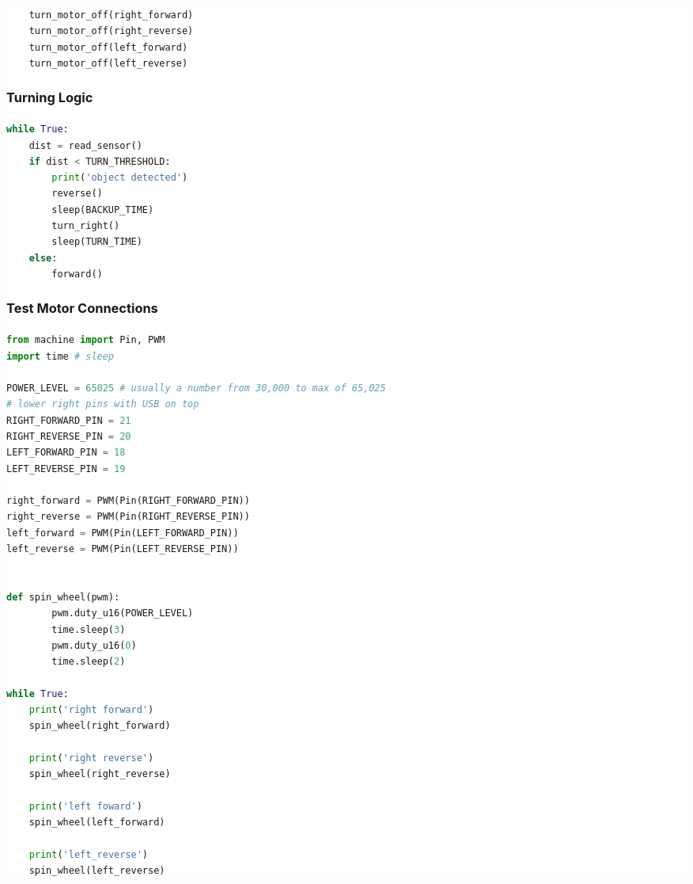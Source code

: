 ```py
    turn_motor_off(right_forward)
    turn_motor_off(right_reverse)
    turn_motor_off(left_forward)
    turn_motor_off(left_reverse)

```


### Turning Logic

```py
while True:
    dist = read_sensor() 
    if dist < TURN_THRESHOLD:
        print('object detected')
        reverse()
        sleep(BACKUP_TIME)
        turn_right()
        sleep(TURN_TIME)
    else:
        forward()
```

### Test Motor Connections

```py
from machine import Pin, PWM
import time # sleep

POWER_LEVEL = 65025 # usually a number from 30,000 to max of 65,025
# lower right pins with USB on top
RIGHT_FORWARD_PIN = 21
RIGHT_REVERSE_PIN = 20
LEFT_FORWARD_PIN = 18
LEFT_REVERSE_PIN = 19

right_forward = PWM(Pin(RIGHT_FORWARD_PIN))
right_reverse = PWM(Pin(RIGHT_REVERSE_PIN))
left_forward = PWM(Pin(LEFT_FORWARD_PIN))
left_reverse = PWM(Pin(LEFT_REVERSE_PIN))


def spin_wheel(pwm):
        pwm.duty_u16(POWER_LEVEL)
        time.sleep(3)
        pwm.duty_u16(0)
        time.sleep(2)

while True:
    print('right forward')
    spin_wheel(right_forward)
    
    print('right reverse')
    spin_wheel(right_reverse)
    
    print('left foward')
    spin_wheel(left_forward)
    
    print('left_reverse')
    spin_wheel(left_reverse)
```
